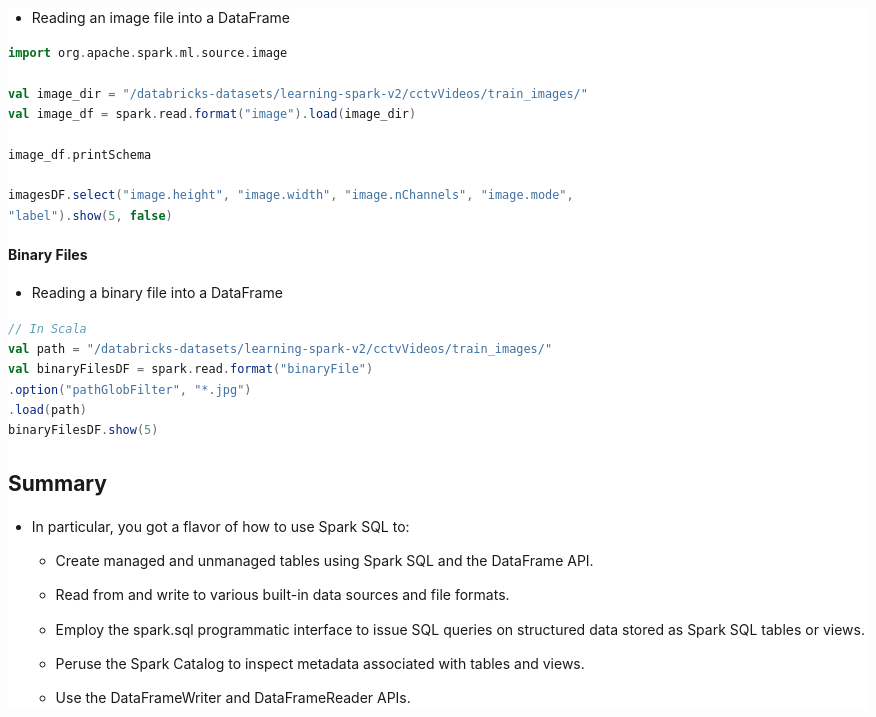 - Reading an image file into a DataFrame

```scala
import org.apache.spark.ml.source.image

val image_dir = "/databricks-datasets/learning-spark-v2/cctvVideos/train_images/"
val image_df = spark.read.format("image").load(image_dir)

image_df.printSchema

imagesDF.select("image.height", "image.width", "image.nChannels", "image.mode",
"label").show(5, false)

```

#### Binary Files

- Reading a binary file into a DataFrame

```scala
// In Scala
val path = "/databricks-datasets/learning-spark-v2/cctvVideos/train_images/"
val binaryFilesDF = spark.read.format("binaryFile")
.option("pathGlobFilter", "*.jpg")
.load(path)
binaryFilesDF.show(5)
```

## Summary

- In particular, you got a flavor of how to use Spark SQL to:

    -  Create managed and unmanaged tables using Spark SQL and the DataFrame API.
    
    - Read from and write to various built-in data sources and file formats.
    
    - Employ the spark.sql programmatic interface to issue SQL queries on structured data stored as Spark SQL tables or views.
    
    - Peruse the Spark Catalog to inspect metadata associated with tables and views.

    - Use the DataFrameWriter and DataFrameReader APIs.